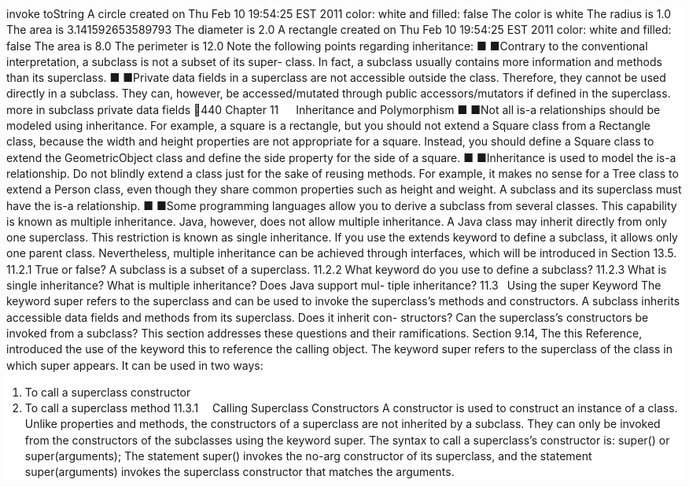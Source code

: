 invoke toString
A circle created on Thu Feb 10 19:54:25 EST 2011
color: white and filled: false
The color is white
The radius is 1.0
The area is 3.141592653589793
The diameter is 2.0
A rectangle created on Thu Feb 10 19:54:25 EST 2011
color: white and filled: false
The area is 8.0
The perimeter is 12.0
Note the following points regarding inheritance:
■
■Contrary to the conventional interpretation, a subclass is not a subset of its super-
class. In fact, a subclass usually contains more information and methods than its 
superclass.
■
■Private data fields in a superclass are not accessible outside the class. Therefore, they 
cannot be used directly in a subclass. They can, however, be accessed/mutated through 
public accessors/mutators if defined in the superclass.
more in subclass
private data fields
440  Chapter 11    Inheritance and Polymorphism 
■
■Not all is-a relationships should be modeled using inheritance. For example, a square 
is a rectangle, but you should not extend a Square class from a Rectangle class, 
because the width and height properties are not appropriate for a square. Instead, 
you should define a Square class to extend the GeometricObject class and define 
the side property for the side of a square.
■
■Inheritance is used to model the is-a relationship. Do not blindly extend a class just 
for the sake of reusing methods. For example, it makes no sense for a Tree class to 
extend a Person class, even though they share common properties such as height 
and weight. A subclass and its superclass must have the is-a relationship.
■
■Some programming languages allow you to derive a subclass from several classes. 
This capability is known as multiple inheritance. Java, however, does not allow 
multiple inheritance. A Java class may inherit directly from only one superclass. 
This restriction is known as single inheritance. If you use the extends keyword to 
define a subclass, it allows only one parent class. Nevertheless, multiple inheritance 
can be achieved through interfaces, which will be introduced in Section 13.5.
	11.2.1	 True or false? A subclass is a subset of a superclass.
	11.2.2	 What keyword do you use to define a subclass?
	11.2.3	 What is single inheritance? What is multiple inheritance? Does Java support mul-
tiple inheritance?
11.3  Using the super Keyword
The keyword super refers to the superclass and can be used to invoke the superclass’s 
methods and constructors.
A subclass inherits accessible data fields and methods from its superclass. Does it inherit con-
structors? Can the superclass’s constructors be invoked from a subclass? This section addresses 
these questions and their ramifications.
Section 9.14, The this Reference, introduced the use of the keyword this to reference 
the calling object. The keyword super refers to the superclass of the class in which super 
appears. It can be used in two ways:
1.	 To call a superclass constructor
2.	 To call a superclass method
11.3.1  Calling Superclass Constructors
A constructor is used to construct an instance of a class. Unlike properties and methods, the 
constructors of a superclass are not inherited by a subclass. They can only be invoked from 
the constructors of the subclasses using the keyword super.
The syntax to call a superclass’s constructor is:
super() or super(arguments);
The statement super() invokes the no-arg constructor of its superclass, and the statement 
super(arguments) invokes the superclass constructor that matches the arguments. 
